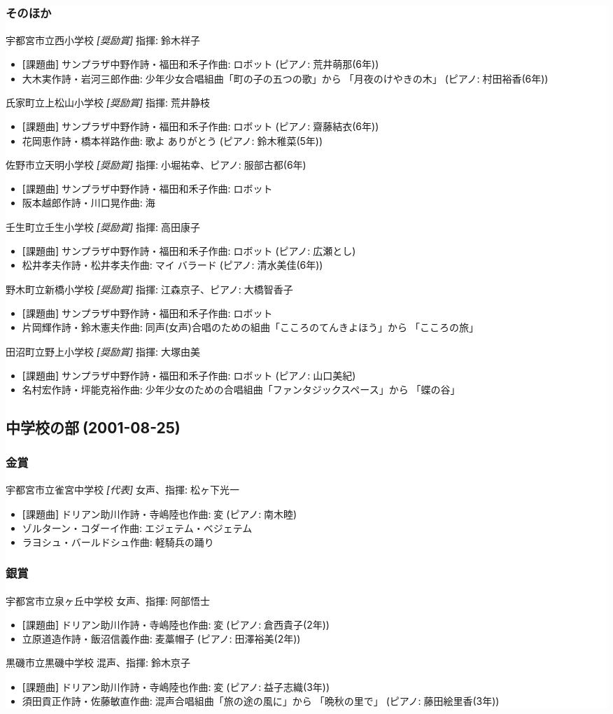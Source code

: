 ### そのほか

<span class="choir-name">宇都宮市立西小学校</span> *\[奨励賞\]*
指揮: 鈴木祥子
-   \[課題曲\] サンプラザ中野作詩・福田和禾子作曲: ロボット (ピアノ: 荒井萌那(6年))
-   大木実作詩・岩河三郎作曲: 少年少女合唱組曲「町の子の五つの歌」から 「月夜のけやきの木」 (ピアノ: 村田裕香(6年))

<span class="choir-name">氏家町立上松山小学校</span> *\[奨励賞\]*
指揮: 荒井静枝
-   \[課題曲\] サンプラザ中野作詩・福田和禾子作曲: ロボット (ピアノ: 齋藤結衣(6年))
-   花岡恵作詩・橋本祥路作曲: 歌よ ありがとう (ピアノ: 鈴木稚菜(5年))

<span class="choir-name">佐野市立天明小学校</span> *\[奨励賞\]*
指揮: 小堀祐幸、ピアノ: 服部古都(6年)
-   \[課題曲\] サンプラザ中野作詩・福田和禾子作曲: ロボット
-   阪本越郎作詩・川口晃作曲: 海

<span class="choir-name">壬生町立壬生小学校</span> *\[奨励賞\]*
指揮: 高田康子
-   \[課題曲\] サンプラザ中野作詩・福田和禾子作曲: ロボット (ピアノ: 広瀬とし)
-   松井孝夫作詩・松井孝夫作曲: マイ バラード (ピアノ: 清水美佳(6年))

<span class="choir-name">野木町立新橋小学校</span> *\[奨励賞\]*
指揮: 江森京子、ピアノ: 大橋智香子
-   \[課題曲\] サンプラザ中野作詩・福田和禾子作曲: ロボット
-   片岡輝作詩・鈴木憲夫作曲: 同声(女声)合唱のための組曲「こころのてんきよほう」から 「こころの旅」

<span class="choir-name">田沼町立野上小学校</span> *\[奨励賞\]*
指揮: 大塚由美
-   \[課題曲\] サンプラザ中野作詩・福田和禾子作曲: ロボット (ピアノ: 山口美紀)
-   名村宏作詩・坪能克裕作曲: 少年少女のための合唱組曲「ファンタジックスペース」から 「蝶の谷」

中学校の部 (2001-08-25)
-----------------------

### 金賞

<span class="choir-name">宇都宮市立雀宮中学校</span> *\[代表\]*
女声、指揮: 松ヶ下光一
-   \[課題曲\] ドリアン助川作詩・寺嶋陸也作曲: 変 (ピアノ: 南木睦)
-   ゾルターン・コダーイ作曲: エジェテム・ベジェテム
-   ラヨシュ・バールドシュ作曲: 軽騎兵の踊り

### 銀賞

<span class="choir-name">宇都宮市立泉ヶ丘中学校</span>
女声、指揮: 阿部悟士
-   \[課題曲\] ドリアン助川作詩・寺嶋陸也作曲: 変 (ピアノ: 倉西貴子(2年))
-   立原道造作詩・飯沼信義作曲: 麦藁帽子 (ピアノ: 田澤裕美(2年))

<span class="choir-name">黒磯市立黒磯中学校</span>
混声、指揮: 鈴木京子
-   \[課題曲\] ドリアン助川作詩・寺嶋陸也作曲: 変 (ピアノ: 益子志織(3年))
-   須田貢正作詩・佐藤敏直作曲: 混声合唱組曲「旅の途の風に」から 「晩秋の里で」 (ピアノ: 藤田絵里香(3年))
